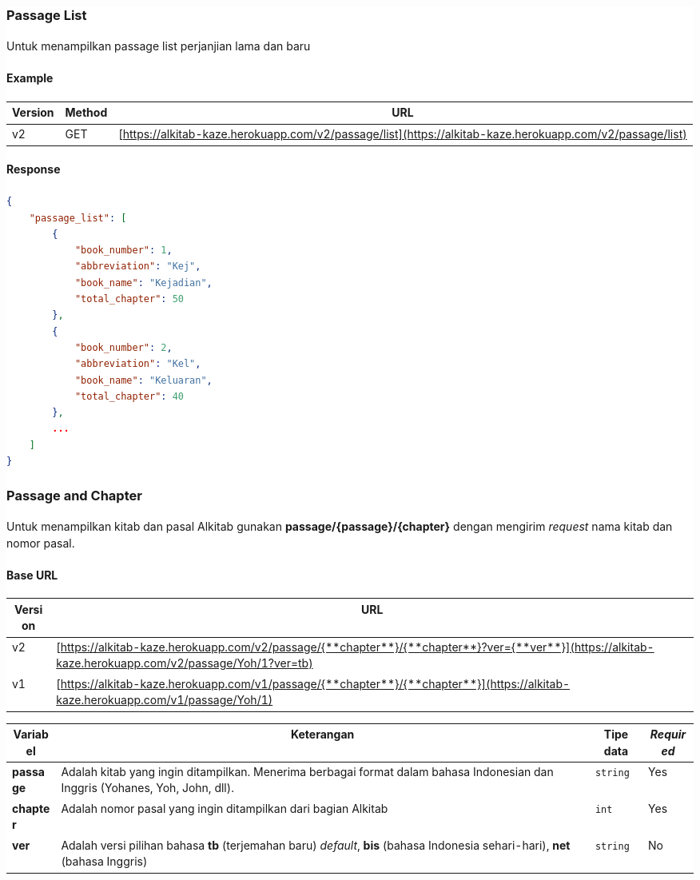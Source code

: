 ### Passage List

Untuk menampilkan passage list perjanjian lama dan baru

#### Example

Version | Method | URL
-- | -- | --
v2 | GET | [https://alkitab-kaze.herokuapp.com/v2/passage/list](https://alkitab-kaze.herokuapp.com/v2/passage/list)

#### Response

```json
{
    "passage_list": [
        {
            "book_number": 1,
            "abbreviation": "Kej",
            "book_name": "Kejadian",
            "total_chapter": 50
        },
        {
            "book_number": 2,
            "abbreviation": "Kel",
            "book_name": "Keluaran",
            "total_chapter": 40
        },
        ...
    ]
}
```

### Passage and Chapter

Untuk menampilkan kitab dan pasal Alkitab gunakan **passage/{passage}/{chapter}** dengan mengirim *request* nama kitab dan nomor pasal.

#### Base URL

Version | URL
-- | --
v2 | [https://alkitab-kaze.herokuapp.com/v2/passage/{**chapter**}/{**chapter**}?ver={**ver**}](https://alkitab-kaze.herokuapp.com/v2/passage/Yoh/1?ver=tb)
v1 | [https://alkitab-kaze.herokuapp.com/v1/passage/{**chapter**}/{**chapter**}](https://alkitab-kaze.herokuapp.com/v1/passage/Yoh/1)

Variabel | Keterangan | Tipe data | *Required*
-- | -- | -- | --
**passage** | Adalah kitab yang ingin ditampilkan. Menerima berbagai format dalam bahasa Indonesian dan Inggris (Yohanes, Yoh, John, dll). | `string` | Yes
**chapter** | Adalah nomor pasal yang ingin ditampilkan dari bagian Alkitab | `int` | Yes
**ver** | Adalah versi pilihan bahasa **tb** (terjemahan baru) *default*, **bis** (bahasa Indonesia sehari-hari), **net** (bahasa Inggris) | `string` | No
